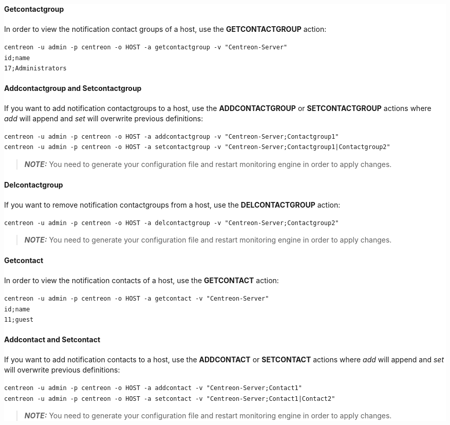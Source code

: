 #### Getcontactgroup

In order to view the notification contact groups of a host, use the **GETCONTACTGROUP** action:

``` shell
centreon -u admin -p centreon -o HOST -a getcontactgroup -v "Centreon-Server"
id;name
17;Administrators
```

#### Addcontactgroup and Setcontactgroup

If you want to add notification contactgroups to a host, use the **ADDCONTACTGROUP** or **SETCONTACTGROUP** actions
where *add* will append and *set* will overwrite previous definitions:

``` shell
centreon -u admin -p centreon -o HOST -a addcontactgroup -v "Centreon-Server;Contactgroup1"
centreon -u admin -p centreon -o HOST -a setcontactgroup -v "Centreon-Server;Contactgroup1|Contactgroup2"
```

> ***NOTE:*** You need to generate your configuration file and restart monitoring engine in order to apply changes.

#### Delcontactgroup

If you want to remove notification contactgroups from a host, use the **DELCONTACTGROUP** action:

``` shell
centreon -u admin -p centreon -o HOST -a delcontactgroup -v "Centreon-Server;Contactgroup2"
```

> ***NOTE:*** You need to generate your configuration file and restart monitoring engine in order to apply changes.

#### Getcontact

In order to view the notification contacts of a host, use the **GETCONTACT** action:

``` shell
centreon -u admin -p centreon -o HOST -a getcontact -v "Centreon-Server"
id;name
11;guest
```

#### Addcontact and Setcontact

If you want to add notification contacts to a host, use the **ADDCONTACT** or **SETCONTACT** actions where *add* will
append and *set* will overwrite previous definitions:

``` shell
centreon -u admin -p centreon -o HOST -a addcontact -v "Centreon-Server;Contact1"
centreon -u admin -p centreon -o HOST -a setcontact -v "Centreon-Server;Contact1|Contact2"
```

> ***NOTE:*** You need to generate your configuration file and restart monitoring engine in order to apply changes.
